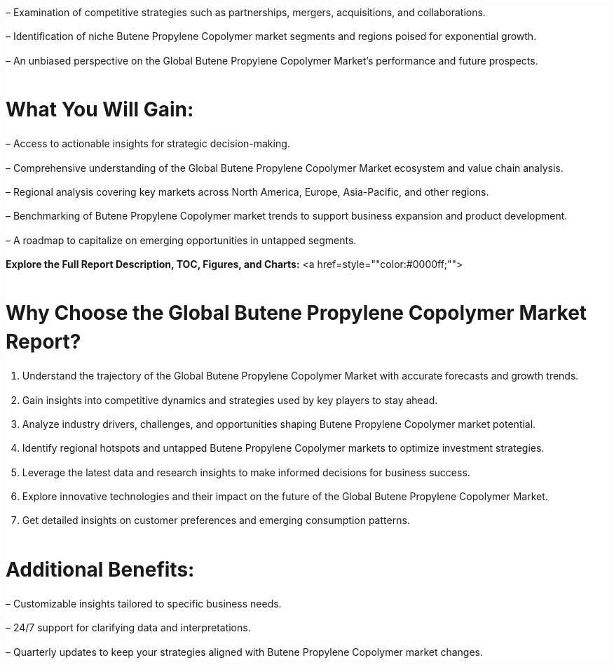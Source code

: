 – Examination of competitive strategies such as partnerships, mergers, acquisitions, and collaborations.

– Identification of niche Butene Propylene Copolymer market segments and regions poised for exponential growth.

– An unbiased perspective on the Global Butene Propylene Copolymer Market’s performance and future prospects.

# <strong>What You Will Gain:</strong>

– Access to actionable insights for strategic decision-making.

– Comprehensive understanding of the Global Butene Propylene Copolymer Market ecosystem and value chain analysis.

– Regional analysis covering key markets across North America, Europe, Asia-Pacific, and other regions.

– Benchmarking of Butene Propylene Copolymer market trends to support business expansion and product development.

– A roadmap to capitalize on emerging opportunities in untapped segments.

<strong>Explore the Full Report Description, TOC, Figures, and Charts:</strong>
<a href=style=""color:#0000ff;""></a>

# <strong>Why Choose the Global Butene Propylene Copolymer Market Report?</strong>

1. Understand the trajectory of the Global Butene Propylene Copolymer Market with accurate forecasts and growth trends.

2. Gain insights into competitive dynamics and strategies used by key players to stay ahead.

3. Analyze industry drivers, challenges, and opportunities shaping Butene Propylene Copolymer market potential.

4. Identify regional hotspots and untapped Butene Propylene Copolymer markets to optimize investment strategies.

5. Leverage the latest data and research insights to make informed decisions for business success.

6. Explore innovative technologies and their impact on the future of the Global Butene Propylene Copolymer Market.

7. Get detailed insights on customer preferences and emerging consumption patterns.

# <strong>Additional Benefits:</strong>

– Customizable insights tailored to specific business needs.

– 24/7 support for clarifying data and interpretations.

– Quarterly updates to keep your strategies aligned with Butene Propylene Copolymer market changes.
